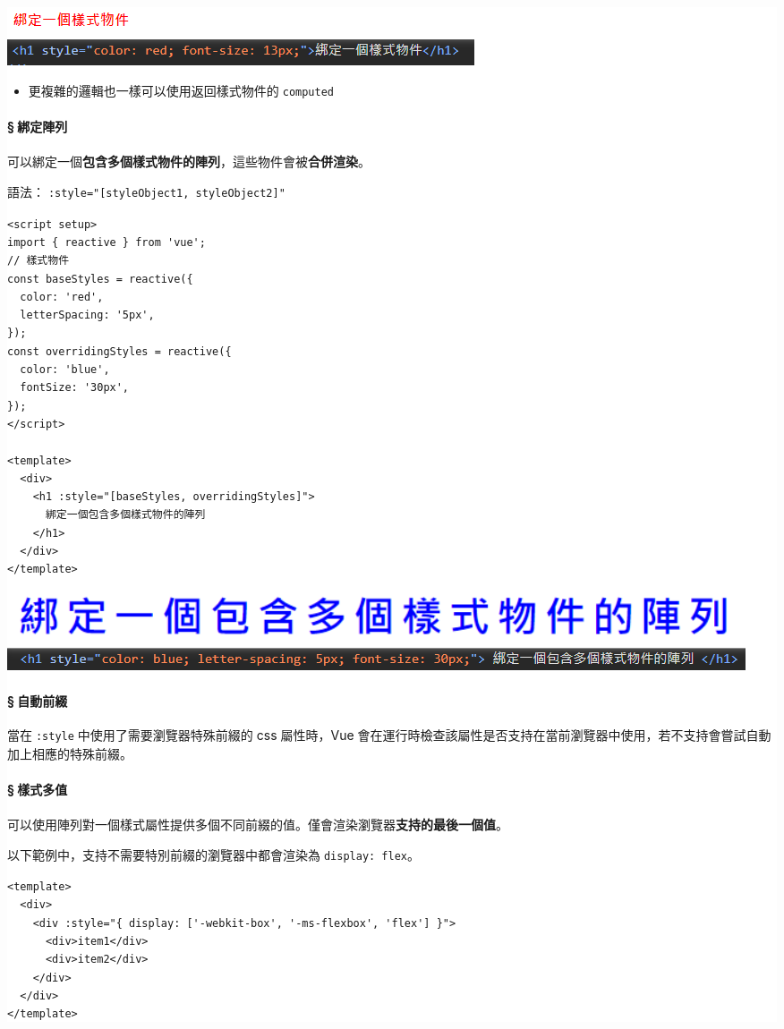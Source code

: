   ![圖片19](./images/19.PNG)

- 更複雜的邏輯也一樣可以使用返回樣式物件的 `computed`

#### § 綁定陣列

可以綁定一個**包含多個樣式物件的陣列**，這些物件會被**合併渲染**。

語法： `:style="[styleObject1, styleObject2]"`

```vue
<script setup>
import { reactive } from 'vue';
// 樣式物件
const baseStyles = reactive({
  color: 'red',
  letterSpacing: '5px',
});
const overridingStyles = reactive({
  color: 'blue',
  fontSize: '30px',
});
</script>

<template>
  <div>
    <h1 :style="[baseStyles, overridingStyles]">
      綁定一個包含多個樣式物件的陣列
    </h1>
  </div>
</template>
```

![圖片20](./images/20.PNG)

#### § 自動前綴

當在 `:style` 中使用了需要瀏覽器特殊前綴的 css 屬性時，Vue 會在運行時檢查該屬性是否支持在當前瀏覽器中使用，若不支持會嘗試自動加上相應的特殊前綴。

#### § 樣式多值

可以使用陣列對一個樣式屬性提供多個不同前綴的值。僅會渲染瀏覽器**支持的最後一個值**。

以下範例中，支持不需要特別前綴的瀏覽器中都會渲染為 `display: flex`。

```vue
<template>
  <div>
    <div :style="{ display: ['-webkit-box', '-ms-flexbox', 'flex'] }">
      <div>item1</div>
      <div>item2</div>
    </div>
  </div>
</template>
```
